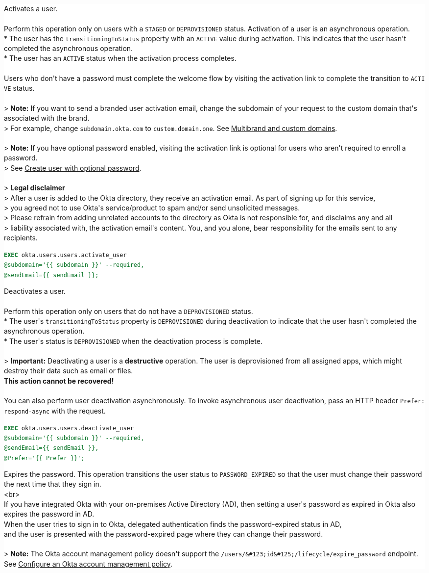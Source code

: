 Activates a user.<br /><br />Perform this operation only on users with a `STAGED` or `DEPROVISIONED` status. Activation of a user is an asynchronous operation.<br />* The user has the `transitioningToStatus` property with an `ACTIVE` value during activation. This indicates that the user hasn't completed the asynchronous operation.<br />* The user has an `ACTIVE` status when the activation process completes.<br /><br />Users who don't have a password must complete the welcome flow by visiting the activation link to complete the transition to `ACTIVE` status.<br /><br />&gt; **Note:** If you want to send a branded user activation email, change the subdomain of your request to the custom domain that's associated with the brand.<br />&gt; For example, change `subdomain.okta.com` to `custom.domain.one`. See [Multibrand and custom domains](https://developer.okta.com/docs/concepts/brands/#multibrand-and-custom-domains).<br /><br />&gt; **Note:** If you have optional password enabled, visiting the activation link is optional for users who aren't required to enroll a password.<br />&gt; See [Create user with optional password](https://developer.okta.com/docs/apihttps://developer.okta.com/docs/apihttps://developer.okta.com/docs/apihttps://developer.okta.com/docs/api/openapi/okta-management/management/tag/User/#create-user-with-optional-password).<br /><br />&gt; **Legal disclaimer**<br />&gt; After a user is added to the Okta directory, they receive an activation email. As part of signing up for this service,<br />&gt; you agreed not to use Okta's service/product to spam and/or send unsolicited messages.<br />&gt; Please refrain from adding unrelated accounts to the directory as Okta is not responsible for, and disclaims any and all<br />&gt; liability associated with, the activation email's content. You, and you alone, bear responsibility for the emails sent to any recipients.

```sql
EXEC okta.users.users.activate_user 
@subdomain='{{ subdomain }}' --required, 
@sendEmail={{ sendEmail }};
```
</TabItem>
<TabItem value="deactivate_user">

Deactivates a user.<br /><br />Perform this operation only on users that do not have a `DEPROVISIONED` status.<br />* The user's `transitioningToStatus` property is `DEPROVISIONED` during deactivation to indicate that the user hasn't completed the asynchronous operation.<br />* The user's status is `DEPROVISIONED` when the deactivation process is complete.<br /><br />&gt; **Important:** Deactivating a user is a **destructive** operation. The user is deprovisioned from all assigned apps, which might destroy their data such as email or files.<br />**This action cannot be recovered!**<br /><br />You can also perform user deactivation asynchronously. To invoke asynchronous user deactivation, pass an HTTP header `Prefer: respond-async` with the request.

```sql
EXEC okta.users.users.deactivate_user 
@subdomain='{{ subdomain }}' --required, 
@sendEmail={{ sendEmail }}, 
@Prefer='{{ Prefer }}';
```
</TabItem>
<TabItem value="expire_password">

Expires the password. This operation transitions the user status to `PASSWORD_EXPIRED` so that the user must change their password the next time that they sign in.<br />&lt;br&gt;<br />If you have integrated Okta with your on-premises Active Directory (AD), then setting a user's password as expired in Okta also expires the password in AD.<br />When the user tries to sign in to Okta, delegated authentication finds the password-expired status in AD,<br />and the user is presented with the password-expired page where they can change their password.<br /><br />&gt; **Note:** The Okta account management policy doesn't support the `/users/&#123;id&#125;/lifecycle/expire_password` endpoint. See [Configure an Okta account management policy](https://developer.okta.com/docs/guides/okta-account-management-policy/main/).
